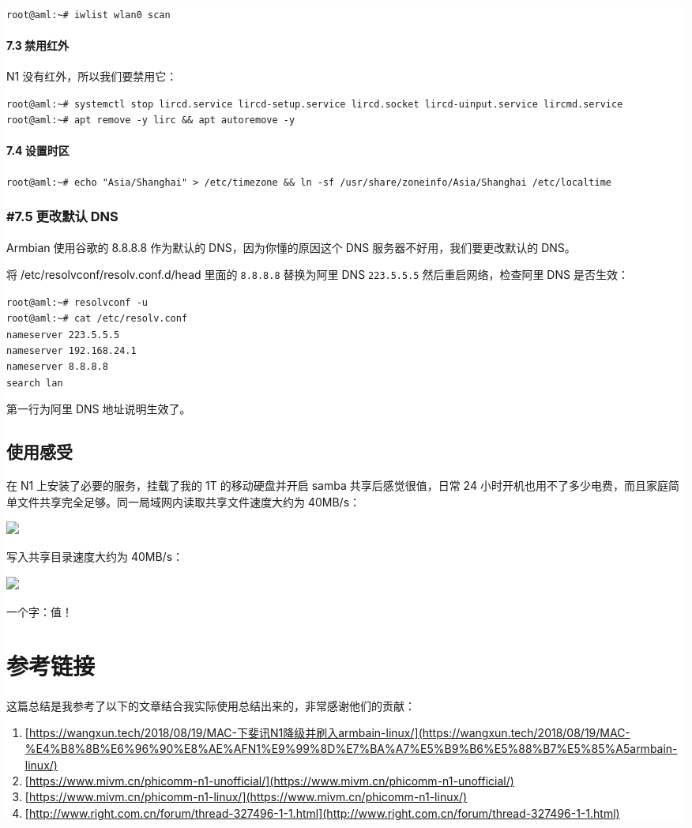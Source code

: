     root@aml:~# iwlist wlan0 scan

#### 7.3 禁用红外

N1 没有红外，所以我们要禁用它：

    root@aml:~# systemctl stop lircd.service lircd-setup.service lircd.socket lircd-uinput.service lircmd.service
    root@aml:~# apt remove -y lirc && apt autoremove -y

#### 7.4 设置时区

    root@aml:~# echo "Asia/Shanghai" > /etc/timezone && ln -sf /usr/share/zoneinfo/Asia/Shanghai /etc/localtime

### #7.5 更改默认 DNS

Armbian 使用谷歌的 8.8.8.8 作为默认的 DNS，因为你懂的原因这个 DNS 服务器不好用，我们要更改默认的 DNS。

将 /etc/resolvconf/resolv.conf.d/head 里面的 `8.8.8.8` 替换为阿里 DNS `223.5.5.5` 然后重启网络，检查阿里 DNS 是否生效：

    root@aml:~# resolvconf -u
    root@aml:~# cat /etc/resolv.conf
    nameserver 223.5.5.5
    nameserver 192.168.24.1
    nameserver 8.8.8.8
    search lan

第一行为阿里 DNS 地址说明生效了。

## 使用感受

在 N1 上安装了必要的服务，挂载了我的 1T 的移动硬盘并开启 samba 共享后感觉很值，日常 24 小时开机也用不了多少电费，而且家庭简单文件共享完全足够。同一局域网内读取共享文件速度大约为 40MB/s：

![](Untitled-9fc4bf5f-5d23-45a5-8f63-e6e1cce99bb3.png)

写入共享目录速度大约为 40MB/s：

![](Untitled-cdaca8f4-94f8-4b12-9fa9-159189053cd5.png)

一个字：值！

# 参考链接

这篇总结是我参考了以下的文章结合我实际使用总结出来的，非常感谢他们的贡献：

1. [https://wangxun.tech/2018/08/19/MAC-下斐讯N1降级并刷入armbain-linux/](https://wangxun.tech/2018/08/19/MAC-%E4%B8%8B%E6%96%90%E8%AE%AFN1%E9%99%8D%E7%BA%A7%E5%B9%B6%E5%88%B7%E5%85%A5armbain-linux/)
2. [https://www.mivm.cn/phicomm-n1-unofficial/](https://www.mivm.cn/phicomm-n1-unofficial/)
3. [https://www.mivm.cn/phicomm-n1-linux/](https://www.mivm.cn/phicomm-n1-linux/)
4. [http://www.right.com.cn/forum/thread-327496-1-1.html](http://www.right.com.cn/forum/thread-327496-1-1.html)

